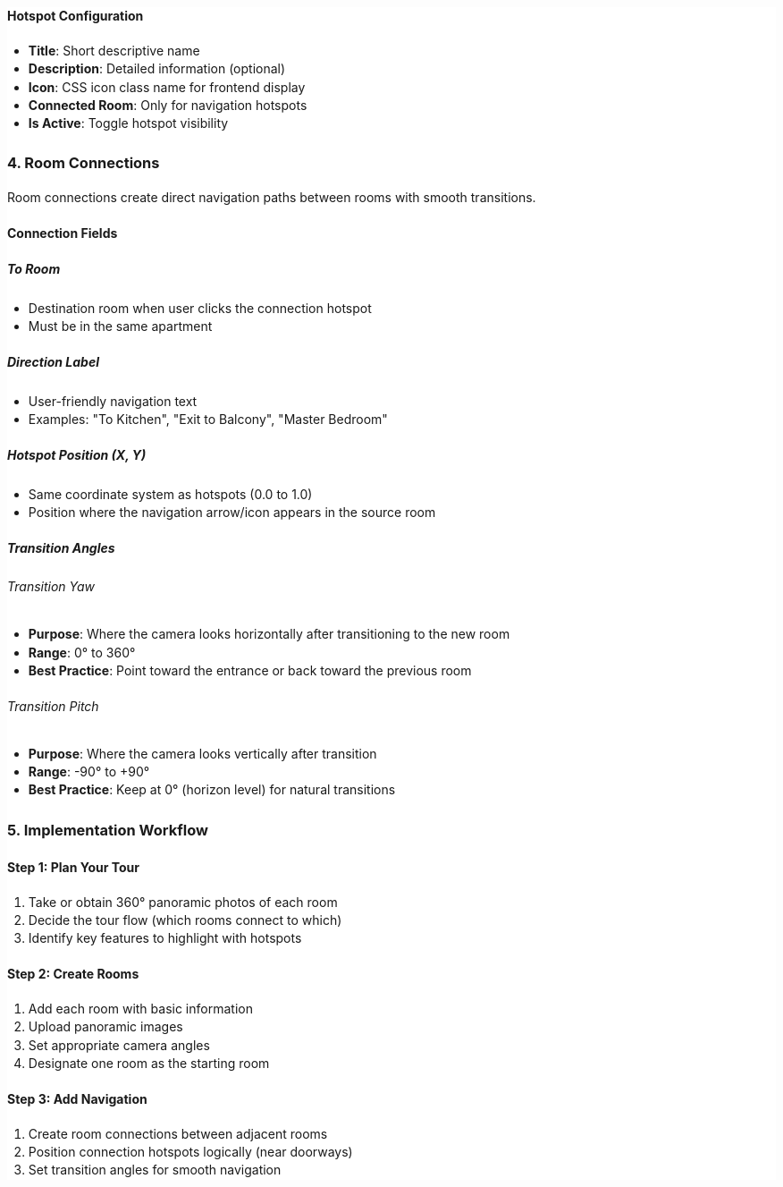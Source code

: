 #### Hotspot Configuration

- **Title**: Short descriptive name
- **Description**: Detailed information (optional)
- **Icon**: CSS icon class name for frontend display
- **Connected Room**: Only for navigation hotspots
- **Is Active**: Toggle hotspot visibility

### 4. Room Connections

Room connections create direct navigation paths between rooms with smooth transitions.

#### Connection Fields

##### To Room
- Destination room when user clicks the connection hotspot
- Must be in the same apartment

##### Direction Label
- User-friendly navigation text
- Examples: "To Kitchen", "Exit to Balcony", "Master Bedroom"

##### Hotspot Position (X, Y)
- Same coordinate system as hotspots (0.0 to 1.0)
- Position where the navigation arrow/icon appears in the source room

##### Transition Angles

###### Transition Yaw
- **Purpose**: Where the camera looks horizontally after transitioning to the new room
- **Range**: 0° to 360°
- **Best Practice**: Point toward the entrance or back toward the previous room

###### Transition Pitch
- **Purpose**: Where the camera looks vertically after transition
- **Range**: -90° to +90°
- **Best Practice**: Keep at 0° (horizon level) for natural transitions

### 5. Implementation Workflow

#### Step 1: Plan Your Tour
1. Take or obtain 360° panoramic photos of each room
2. Decide the tour flow (which rooms connect to which)
3. Identify key features to highlight with hotspots

#### Step 2: Create Rooms
1. Add each room with basic information
2. Upload panoramic images
3. Set appropriate camera angles
4. Designate one room as the starting room

#### Step 3: Add Navigation
1. Create room connections between adjacent rooms
2. Position connection hotspots logically (near doorways)
3. Set transition angles for smooth navigation
